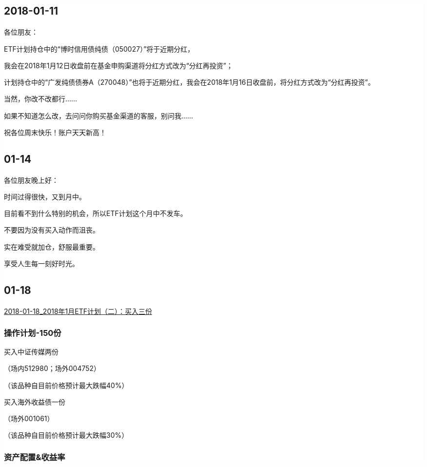 


## 2018-01-11

各位朋友：

 ETF计划持仓中的“博时信用债纯债（050027）”将于近期分红，

我会在2018年1月12日收盘前在基金申购渠道将分红方式改为“分红再投资”；



计划持仓中的“广发纯债债券A（270048）”也将于近期分红，我会在2018年1月16日收盘前，将分红方式改为“分红再投资”。

当然，你改不改都行……

如果不知道怎么改，去问问你购买基金渠道的客服，别问我…… 

祝各位周末快乐！账户天天新高！



## 01-14

各位朋友晚上好： 

时间过得很快，又到月中。

目前看不到什么特别的机会，所以ETF计划这个月中不发车。

不要因为没有买入动作而沮丧。

实在难受就加仓，舒服最重要。 

享受人生每一刻好时光。



## 01-18

[2018-01-18_2018年1月ETF计划（二）：买入三份](https://mp.weixin.qq.com/s?__biz=MzIwMTIzNDMwNA==&mid=2653408723&idx=1&sn=bdbe88f7a8e3ea41a1bd10c0a2aca471&chksm=8d226f3cba55e62a68d02ddfeb3ef6b503044d771943fa471230fa09a3d5c4af7f5997776c84&scene=27#wechat_redirect)

### 操作计划-150份

买入中证传媒两份

（场内512980；场外004752）

（该品种自目前价格预计最大跌幅40%）



买入海外收益债一份

（场外001061）

（该品种自目前价格预计最大跌幅30%）



### 资产配置&收益率
